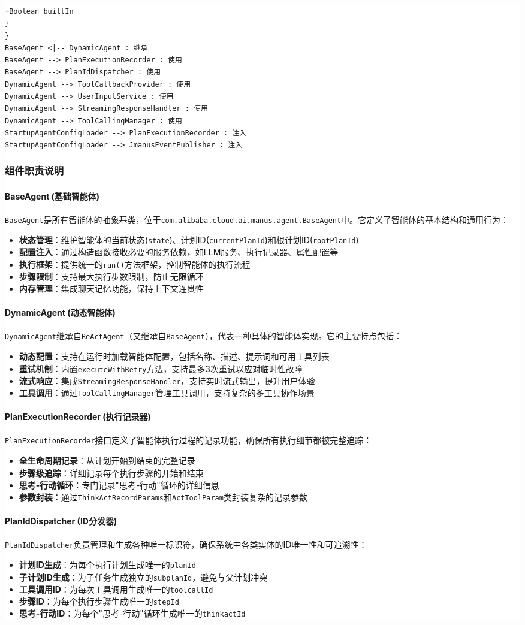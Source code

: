 ```mermaid
+Boolean builtIn
}
}
BaseAgent <|-- DynamicAgent : 继承
BaseAgent --> PlanExecutionRecorder : 使用
BaseAgent --> PlanIdDispatcher : 使用
DynamicAgent --> ToolCallbackProvider : 使用
DynamicAgent --> UserInputService : 使用
DynamicAgent --> StreamingResponseHandler : 使用
DynamicAgent --> ToolCallingManager : 使用
StartupAgentConfigLoader --> PlanExecutionRecorder : 注入
StartupAgentConfigLoader --> JmanusEventPublisher : 注入
```

### 组件职责说明

#### BaseAgent (基础智能体)

`BaseAgent`是所有智能体的抽象基类，位于`com.alibaba.cloud.ai.manus.agent.BaseAgent`中。它定义了智能体的基本结构和通用行为：

- **状态管理**：维护智能体的当前状态(`state`)、计划ID(`currentPlanId`)和根计划ID(`rootPlanId`)
- **配置注入**：通过构造函数接收必要的服务依赖，如LLM服务、执行记录器、属性配置等
- **执行框架**：提供统一的`run()`方法框架，控制智能体的执行流程
- **步骤限制**：支持最大执行步数限制，防止无限循环
- **内存管理**：集成聊天记忆功能，保持上下文连贯性

#### DynamicAgent (动态智能体)

`DynamicAgent`继承自`ReActAgent`（又继承自`BaseAgent`），代表一种具体的智能体实现。它的主要特点包括：

- **动态配置**：支持在运行时加载智能体配置，包括名称、描述、提示词和可用工具列表
- **重试机制**：内置`executeWithRetry`方法，支持最多3次重试以应对临时性故障
- **流式响应**：集成`StreamingResponseHandler`，支持实时流式输出，提升用户体验
- **工具调用**：通过`ToolCallingManager`管理工具调用，支持复杂的多工具协作场景

#### PlanExecutionRecorder (执行记录器)

`PlanExecutionRecorder`接口定义了智能体执行过程的记录功能，确保所有执行细节都被完整追踪：

- **全生命周期记录**：从计划开始到结束的完整记录
- **步骤级追踪**：详细记录每个执行步骤的开始和结束
- **思考-行动循环**：专门记录"思考-行动"循环的详细信息
- **参数封装**：通过`ThinkActRecordParams`和`ActToolParam`类封装复杂的记录参数

#### PlanIdDispatcher (ID分发器)

`PlanIdDispatcher`负责管理和生成各种唯一标识符，确保系统中各类实体的ID唯一性和可追溯性：

- **计划ID生成**：为每个执行计划生成唯一的`planId`
- **子计划ID生成**：为子任务生成独立的`subplanId`，避免与父计划冲突
- **工具调用ID**：为每次工具调用生成唯一的`toolcallId`
- **步骤ID**：为每个执行步骤生成唯一的`stepId`
- **思考-行动ID**：为每个"思考-行动"循环生成唯一的`thinkactId`
